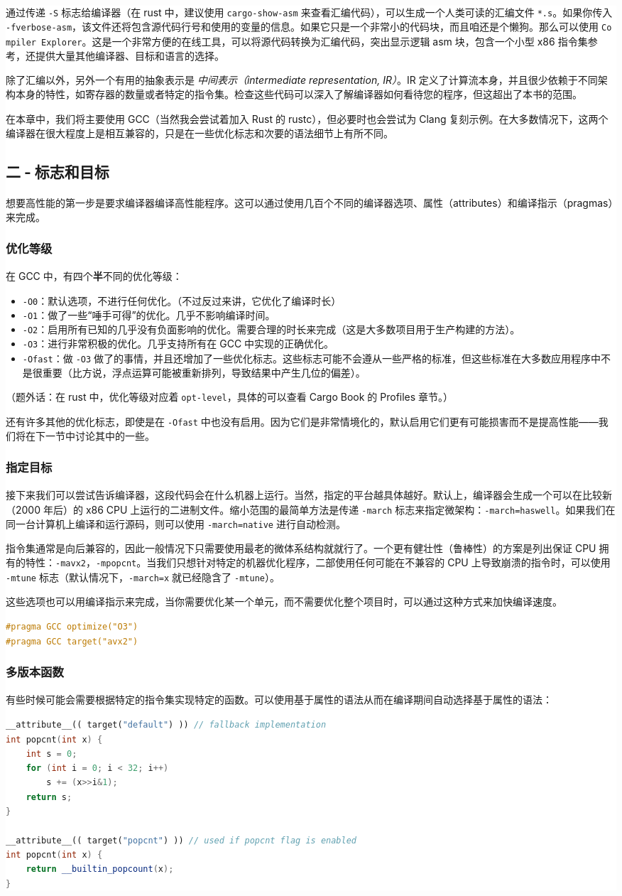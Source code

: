 通过传递 `-S` 标志给编译器（在 rust 中，建议使用 `cargo-show-asm` 来查看汇编代码），可以生成一个人类可读的汇编文件 `*.s`。如果你传入 `-fverbose-asm`，该文件还将包含源代码行号和使用的变量的信息。如果它只是一个非常小的代码块，而且咱还是个懒狗。那么可以使用 `Compiler Explorer`。这是一个非常方便的在线工具，可以将源代码转换为汇编代码，突出显示逻辑 asm 块，包含一个小型 x86 指令集参考，还提供大量其他编译器、目标和语言的选择。

除了汇编以外，另外一个有用的抽象表示是 _中间表示（intermediate representation, IR）_。IR 定义了计算流本身，并且很少依赖于不同架构本身的特性，如寄存器的数量或者特定的指令集。检查这些代码可以深入了解编译器如何看待您的程序，但这超出了本书的范围。

在本章中，我们将主要使用 GCC（当然我会尝试着加入 Rust 的 rustc），但必要时也会尝试为 Clang 复刻示例。在大多数情况下，这两个编译器在很大程度上是相互兼容的，只是在一些优化标志和次要的语法细节上有所不同。

## 二 - 标志和目标

想要高性能的第一步是要求编译器编译高性能程序。这可以通过使用几百个不同的编译器选项、属性（attributes）和编译指示（pragmas）来完成。

### 优化等级

在 GCC 中，有四个**半**不同的优化等级：

- `-O0`：默认选项，不进行任何优化。（不过反过来讲，它优化了编译时长）
- `-O1`：做了一些“唾手可得”的优化。几乎不影响编译时间。
- `-O2`：启用所有已知的几乎没有负面影响的优化。需要合理的时长来完成（这是大多数项目用于生产构建的方法）。
- `-O3`：进行非常积极的优化。几乎支持所有在 GCC 中实现的正确优化。
- `-Ofast`：做 `-O3` 做了的事情，并且还增加了一些优化标志。这些标志可能不会遵从一些严格的标准，但这些标准在大多数应用程序中不是很重要（比方说，浮点运算可能被重新排列，导致结果中产生几位的偏差）。

（题外话：在 rust 中，优化等级对应着 `opt-level`，具体的可以查看 Cargo Book 的 Profiles 章节。）

还有许多其他的优化标志，即使是在 `-Ofast` 中也没有启用。因为它们是非常情境化的，默认启用它们更有可能损害而不是提高性能——我们将在下一节中讨论其中的一些。

### 指定目标

接下来我们可以尝试告诉编译器，这段代码会在什么机器上运行。当然，指定的平台越具体越好。默认上，编译器会生成一个可以在比较新（2000 年后）的 x86 CPU 上运行的二进制文件。缩小范围的最简单方法是传递 `-march` 标志来指定微架构：`-march=haswell`。如果我们在同一台计算机上编译和运行源码，则可以使用 `-march=native` 进行自动检测。

指令集通常是向后兼容的，因此一般情况下只需要使用最老的微体系结构就就行了。一个更有健壮性（鲁棒性）的方案是列出保证 CPU 拥有的特性：`-mavx2`，`-mpopcnt`。当我们只想针对特定的机器优化程序，二部使用任何可能在不兼容的 CPU 上导致崩溃的指令时，可以使用 `-mtune` 标志（默认情况下，`-march=x` 就已经隐含了 `-mtune`）。

这些选项也可以用编译指示来完成，当你需要优化某一个单元，而不需要优化整个项目时，可以通过这种方式来加快编译速度。

```cpp
#pragma GCC optimize("O3")
#pragma GCC target("avx2")
```

### 多版本函数

有些时候可能会需要根据特定的指令集实现特定的函数。可以使用基于属性的语法从而在编译期间自动选择基于属性的语法：

```cpp
__attribute__(( target("default") )) // fallback implementation
int popcnt(int x) {
    int s = 0;
    for (int i = 0; i < 32; i++)
        s += (x>>i&1);
    return s;
}

__attribute__(( target("popcnt") )) // used if popcnt flag is enabled
int popcnt(int x) {
    return __builtin_popcount(x);
}
```
